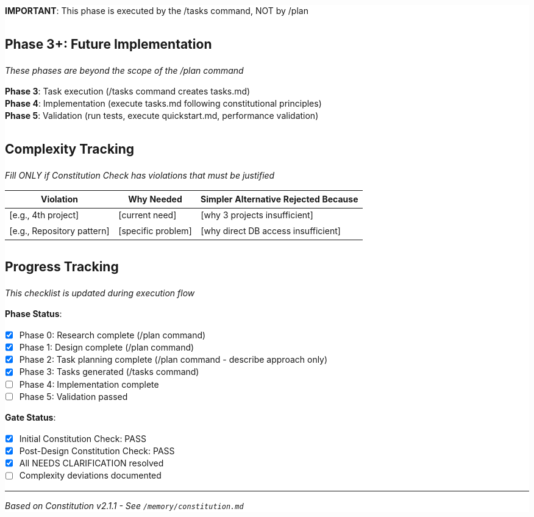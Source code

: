 **IMPORTANT**: This phase is executed by the /tasks command, NOT by /plan

## Phase 3+: Future Implementation
*These phases are beyond the scope of the /plan command*

**Phase 3**: Task execution (/tasks command creates tasks.md)  
**Phase 4**: Implementation (execute tasks.md following constitutional principles)  
**Phase 5**: Validation (run tests, execute quickstart.md, performance validation)

## Complexity Tracking
*Fill ONLY if Constitution Check has violations that must be justified*

| Violation | Why Needed | Simpler Alternative Rejected Because |
|-----------|------------|-------------------------------------|
| [e.g., 4th project] | [current need] | [why 3 projects insufficient] |
| [e.g., Repository pattern] | [specific problem] | [why direct DB access insufficient] |


## Progress Tracking
*This checklist is updated during execution flow*

**Phase Status**:
- [x] Phase 0: Research complete (/plan command)
- [x] Phase 1: Design complete (/plan command)
- [x] Phase 2: Task planning complete (/plan command - describe approach only)
- [x] Phase 3: Tasks generated (/tasks command)
- [ ] Phase 4: Implementation complete
- [ ] Phase 5: Validation passed

**Gate Status**:
- [x] Initial Constitution Check: PASS
- [x] Post-Design Constitution Check: PASS
- [x] All NEEDS CLARIFICATION resolved
- [ ] Complexity deviations documented

---
*Based on Constitution v2.1.1 - See `/memory/constitution.md`*
